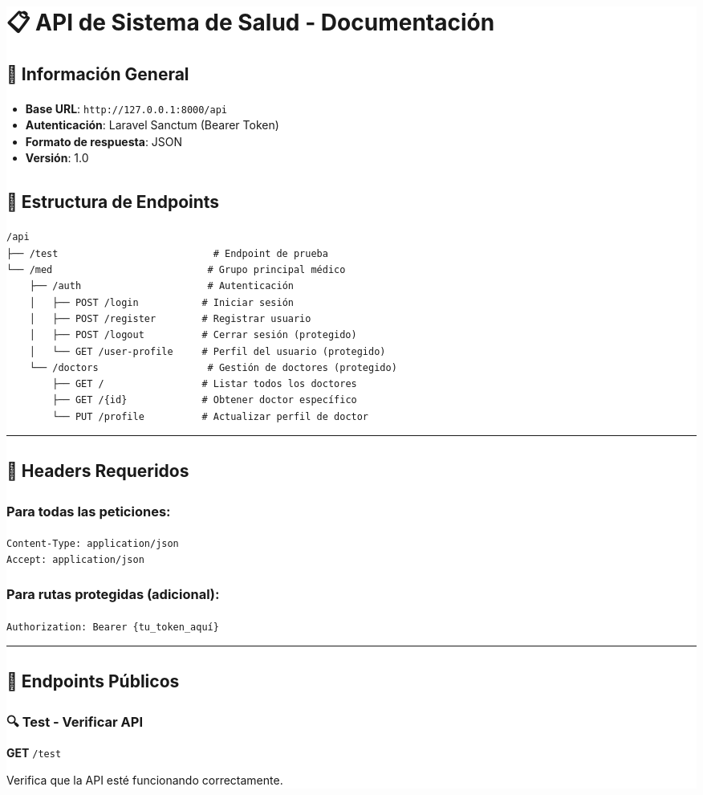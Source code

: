 # 📋 API de Sistema de Salud - Documentación

## 📌 Información General

- **Base URL**: `http://127.0.0.1:8000/api`
- **Autenticación**: Laravel Sanctum (Bearer Token)
- **Formato de respuesta**: JSON
- **Versión**: 1.0

## 📁 Estructura de Endpoints

```
/api
├── /test                           # Endpoint de prueba
└── /med                           # Grupo principal médico
    ├── /auth                      # Autenticación
    │   ├── POST /login           # Iniciar sesión
    │   ├── POST /register        # Registrar usuario
    │   ├── POST /logout          # Cerrar sesión (protegido)
    │   └── GET /user-profile     # Perfil del usuario (protegido)
    └── /doctors                   # Gestión de doctores (protegido)
        ├── GET /                 # Listar todos los doctores
        ├── GET /{id}             # Obtener doctor específico
        └── PUT /profile          # Actualizar perfil de doctor
```

---

## 🔧 Headers Requeridos

### Para todas las peticiones:
```http
Content-Type: application/json
Accept: application/json
```

### Para rutas protegidas (adicional):
```http
Authorization: Bearer {tu_token_aquí}
```

---

## 🚀 Endpoints Públicos

### 🔍 **Test - Verificar API**

**GET** `/test`

Verifica que la API esté funcionando correctamente.
